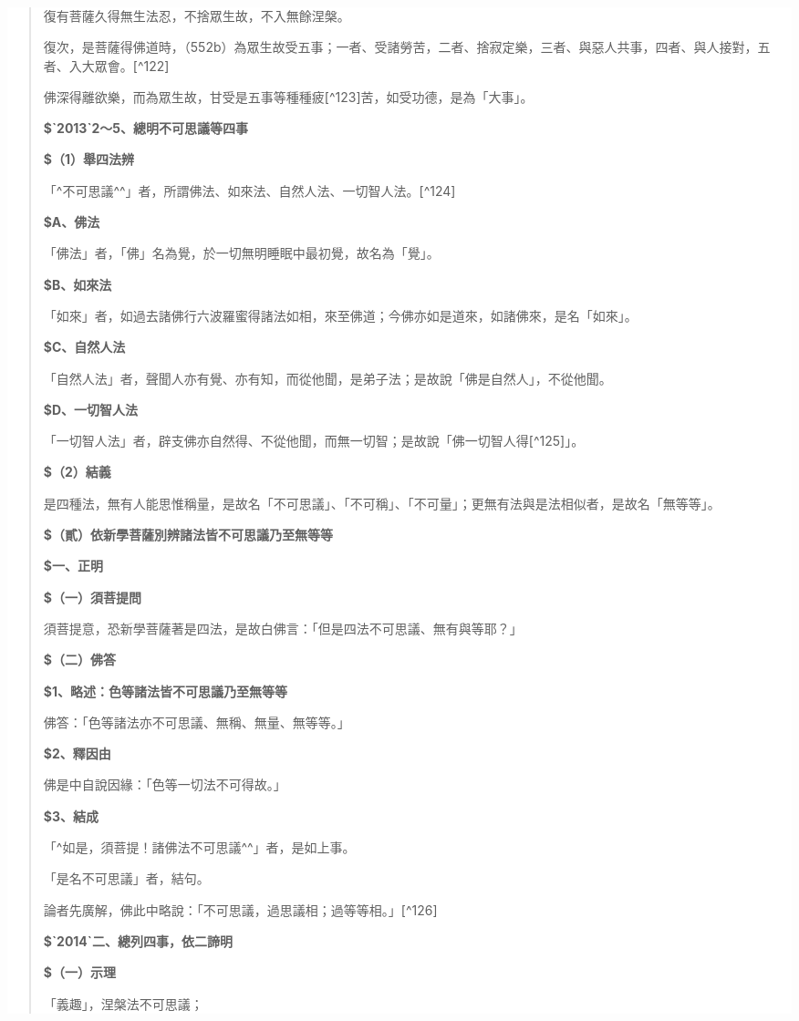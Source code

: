 > 復有菩薩久得無生法忍，不捨眾生故，不入無餘涅槃。
>
> 復次，是菩薩得佛道時，（552b）為眾生故受五事；一者、受諸勞苦，二者、捨寂定樂，三者、與惡人共事，四者、與人接對，五者、入大眾會。[^122]
>
> 佛深得離欲樂，而為眾生故，甘受是五事等種種疲[^123]苦，如受功德，是為「大事」。
>
> **\$\`2013\`2～5、總明不可思議等四事**
>
> **\$（1）舉四法辨**
>
> 「\^不可思議\^\^」者，所謂佛法、如來法、自然人法、一切智人法。[^124]
>
> **\$A、佛法**
>
> 「佛法」者，「佛」名為覺，於一切無明睡眠中最初覺，故名為「覺」。
>
> **\$B、如來法**
>
> 「如來」者，如過去諸佛行六波羅蜜得諸法如相，來至佛道；今佛亦如是道來，如諸佛來，是名「如來」。
>
> **\$C、自然人法**
>
> 「自然人法」者，聲聞人亦有覺、亦有知，而從他聞，是弟子法；是故說「佛是自然人」，不從他聞。
>
> **\$D、一切智人法**
>
> 「一切智人法」者，辟支佛亦自然得、不從他聞，而無一切智；是故說「佛一切智人得[^125]」。
>
> **\$（2）結義**
>
> 是四種法，無有人能思惟稱量，是故名「不可思議」、「不可稱」、「不可量」；更無有法與是法相似者，是故名「無等等」。
>
> **\$（貳）依新學菩薩別辨諸法皆不可思議乃至無等等**
>
> **\$一、正明**
>
> **\$（一）須菩提問**
>
> 須菩提意，恐新學菩薩著是四法，是故白佛言：「但是四法不可思議、無有與等耶？」
>
> **\$（二）佛答**
>
> **\$1、略述：色等諸法皆不可思議乃至無等等**
>
> 佛答：「色等諸法亦不可思議、無稱、無量、無等等。」
>
> **\$2、釋因由**
>
> 佛是中自說因緣：「色等一切法不可得故。」
>
> **\$3、結成**
>
> 「\^如是，須菩提！諸佛法不可思議\^\^」者，是如上事。
>
> 「是名不可思議」者，結句。
>
> 論者先廣解，佛此中略說：「不可思議，過思議相；過等等相。」[^126]
>
> **\$\`2014\`二、總列四事，依二諦明**
>
> **\$（一）示理**
>
> 「義趣」，涅槃法不可思議；
>

[^1]: （大智......十）十七字＝（大智度論卷第七十釋第四十八品下佛母品訖四十九品）二十三字【宋】，＝（大智度論卷第七十釋佛母品第四十八下訖四十九品）二十二字【元】，＝（大智度論卷第七十釋佛母品第四十八之下）十八字【明】，＝（大智度論卷第七十釋第四十八品下佛母品訖四十九品）二十三字【宮】，＝（大智度經論釋第四十七品下，七十訖第四十八品）二十字【聖】，＝（摩訶般若波羅蜜品四十七之餘卷七十）十六字【石】。（大正25，545d，n.10）
[^2]: （諸）＋眾生【聖】【聖乙】【石】。（大正25，545d，n.12）
[^3]: 《大般若波羅蜜多經》卷442〈46 佛母品〉：
[^4]: 《大般若波羅蜜多經》卷442〈46
[^5]: 識＋（神及世間常是事實，餘妄語，是見依色）【元】【明】，識＋（神及）【聖乙】。（大正25，545d，n.17）
[^6]: 《大般若波羅蜜多經》卷442〈46
[^7]: 印順法師，《如來藏之研究》，pp.13-15：
[^8]: 《大般若波羅蜜多經》卷442〈46
[^9]: 因＝曰【聖】。（大正25，545d，n.18）
[^10]: 《大般若波羅蜜多經》卷442〈46 佛母品〉：
[^11]: （是）＋五【元】【明】【聖】【聖乙】。（大正25，545d，n.21）
[^12]: （有漏法）＋無【宋】【元】【明】【宮】。（大正25，546d，n.1）
[^13]: （諸）＋法【宋】【元】【明】【宮】【聖】【聖乙】。（大正25，546d，n.2）
[^14]: 《大般若波羅蜜多經》卷442〈46
[^15]: 《大般若波羅蜜多經》卷442〈46
[^16]: 另參見《大智度論》卷55〈28 幻人聽法品〉（大正25，450b）。
[^17]: 《大般若波羅蜜多經》卷442〈46 佛母品〉：
[^18]: 《大般若波羅蜜多經》卷442〈46 佛母品〉：
[^19]: 《大般若波羅蜜多經》卷442〈46 佛母品〉：
[^20]: （為）＋出【元】【明】【聖乙】【石】。（大正25，546d，n.8）
[^21]: 參見《中阿含經》卷1（4經）《水喻經》（大正1，424a13-425a13）。
[^22]: 實＋（相）【聖乙】【石】。（大正25，546d，n.12）
[^23]: 若＋（神）【元】【明】【聖乙】。（大正25，546d，n.17）
[^24]: ┌眾生世間
[^25]: **世間非常等**：但破顛倒，不破世間。（印順法師，《大智度論筆記》〔E014〕p.310）
[^26]: （1）無無常＝無常【宋】【元】【明】【宮】【聖】。（大正25，546d，n.24）
[^27]: 印順法師，《中國禪宗史》，p.384：「\^依數論說：自性（羅什譯為世性。約起用說，名為勝性。約微妙不易知說，名為冥性）為生起一切的根元。\^\^」
[^28]: （虛）＋空【宋】【元】【明】【宮】。（大正25，546d，n.26）
[^29]: 〔唐〕澄觀述，《大方廣佛華嚴經隨疏演義鈔》卷45〈22
[^30]: **有為無為互不相離**：五眾是有為，五眾如是無為。（印順法師，《大智度論筆記》〔E001〕p.285）
[^31]: **大小說異**：大小行異。（印順法師，《大智度論筆記》〔E014〕p.310）
[^32]: 法＋（捨不善法）【宋】【元】【明】【石】，（捨不善界）【聖】【聖乙】。（大正25，547d，n.12）
[^33]: 〔故皆......致〕八字－【宋】【元】【明】【宮】。（大正25，547d，n.14）
[^34]: 無為：賢聖忍此而有差別。（印順法師，《大智度論筆記》〔E005〕p.295）
[^35]: **所證所說唯如**。（印順法師，《大智度論筆記》〔E014〕p.310）
[^36]: 九＋（品，問相品）【宮】。（大正25，547d，n.19）
[^37]: （大智度論釋問相品第四十九）十二字＝（摩訶般若波羅蜜品第四十八問相品）十五字【石】，〔大智度論〕－【明】。（大正25，547d，n.18）
[^38]: （1）《放光般若經》卷11〈50 問相品〉：
[^39]: 《大般若波羅蜜多經》卷442〈47
[^40]: 《大般若波羅蜜多經》卷442〈47
[^41]: 《大般若波羅蜜多經》卷442〈47
[^42]: 《大般若波羅蜜多經》卷442〈47
[^43]: 《大般若波羅蜜多經》卷442〈47 示相品〉：
[^44]: （實）＋相【宋】【元】【明】【宮】。（大正25，548d，n.6）
[^45]: 《大般若波羅蜜多經》卷442〈47 示相品〉：
[^46]: 《大般若波羅蜜多經》卷443〈47 示相品〉：
[^47]: 《大般若波羅蜜多經》卷443〈47
[^48]: 《大般若波羅蜜多經》卷443〈47
[^49]: 《大般若波羅蜜多經》卷443〈47
[^50]: 《大般若波羅蜜多經》卷443〈47
[^51]: 《大般若波羅蜜多經》卷443〈47
[^52]: 《正觀》（6），p.181：《大智度論》卷64〈42
[^53]: 《正觀》（6），p.181：《大智度論》卷64〈43
[^54]: 《正觀》（6），p.181：《大智度論》卷43（大正25，370a25-b21）、卷54（大正25，444a28-15）、卷55（大正25，454b1-8）。
[^55]: 《正觀》（6），p.181：《大智度論》卷56〈30
[^56]: 《正觀》（6），p.181：《大智度論》卷62〈41
[^57]: ┌或說空
[^58]: ┌空、無相、無作──────────淺────三乘共
[^59]: （1）《正觀》（6），p.181：《大智度論》卷1（大正25，60b19-c6）、卷15（170b29-171b15）、卷17（189b4-24）、卷22（222b27-c16）、卷31（287c6-18）、卷35（319a13-18）、卷52（433c2-9）、卷53（439b1-13）。
[^60]: **二諦**：建立於世間語言；無俗則無真；二諦皆有。（印順法師，《大智度論筆記》〔E002〕p.286）
[^61]: 竟：6.終於，到底。（《漢語大詞典》（八），p.385）
[^62]: 可不＝不可【元】【明】。（大正25，548d，n.23）
[^63]: 《正觀》（6），p.182：《大智度論》卷42（大正25，365a29-b3）、卷70（大正25，550c24-26）。
[^64]: （1）《中論》卷1〈5 觀六種品〉（大正30，7b16-c10）：